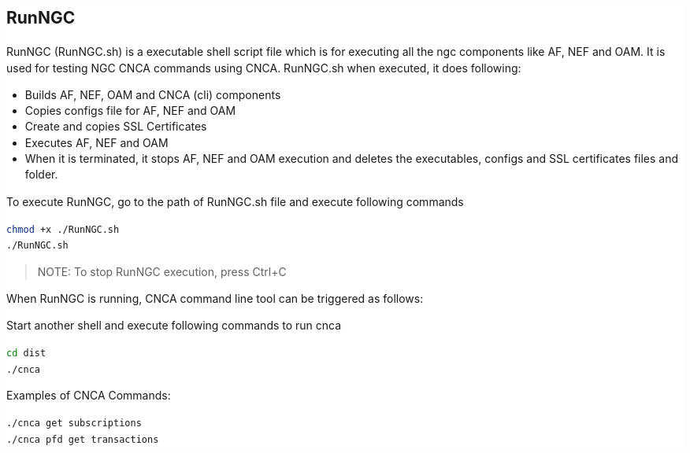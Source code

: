 ## RunNGC

RunNGC (RunNGC.sh) is a executable shell script file which is for executing all the ngc components like AF, NEF and OAM. It is used for testing NGC CNCA commands using CNCA. RunNGC.sh when executed, it does following:

- Builds AF, NEF, OAM and CNCA (cli) components
- Copies configs file for AF, NEF and OAM
- Create and copies SSL Certificates
- Executes AF, NEF and OAM
- When it is terminated, it stops AF, NEF and OAM execution and deletes the executables, configs and SSL certificates files and folder.

To execute RunNGC, go to the path of RunNGC.sh file and execute following commands
```sh
chmod +x ./RunNGC.sh
./RunNGC.sh
```
> NOTE: To stop RunNGC execution, press Ctrl+C

When RunNGC is running, CNCA command line tool can be triggered as follows:

Start another shell and execute following commands to run cnca
```sh
cd dist
./cnca
```
Examples of CNCA Commands:
```sh
./cnca get subscriptions
./cnca pfd get transactions
```
